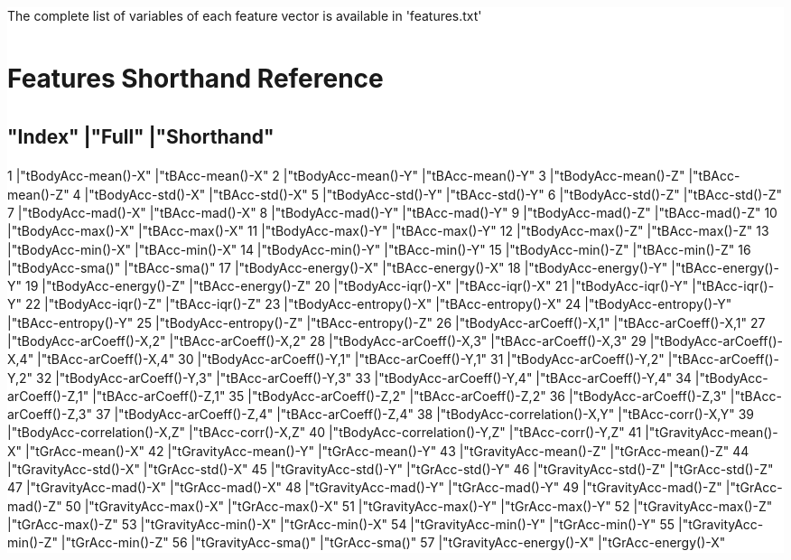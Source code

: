 The complete list of variables of each feature vector is available in 'features.txt'

Features Shorthand Reference
============================

"Index"        |"Full"        |"Shorthand"
-----------------------------------------
1        |"tBodyAcc-mean()-X"        |"tBAcc-mean()-X"
2        |"tBodyAcc-mean()-Y"        |"tBAcc-mean()-Y"
3        |"tBodyAcc-mean()-Z"        |"tBAcc-mean()-Z"
4        |"tBodyAcc-std()-X"        |"tBAcc-std()-X"
5        |"tBodyAcc-std()-Y"        |"tBAcc-std()-Y"
6        |"tBodyAcc-std()-Z"        |"tBAcc-std()-Z"
7        |"tBodyAcc-mad()-X"        |"tBAcc-mad()-X"
8        |"tBodyAcc-mad()-Y"        |"tBAcc-mad()-Y"
9        |"tBodyAcc-mad()-Z"        |"tBAcc-mad()-Z"
10        |"tBodyAcc-max()-X"        |"tBAcc-max()-X"
11        |"tBodyAcc-max()-Y"        |"tBAcc-max()-Y"
12        |"tBodyAcc-max()-Z"        |"tBAcc-max()-Z"
13        |"tBodyAcc-min()-X"        |"tBAcc-min()-X"
14        |"tBodyAcc-min()-Y"        |"tBAcc-min()-Y"
15        |"tBodyAcc-min()-Z"        |"tBAcc-min()-Z"
16        |"tBodyAcc-sma()"        |"tBAcc-sma()"
17        |"tBodyAcc-energy()-X"        |"tBAcc-energy()-X"
18        |"tBodyAcc-energy()-Y"        |"tBAcc-energy()-Y"
19        |"tBodyAcc-energy()-Z"        |"tBAcc-energy()-Z"
20        |"tBodyAcc-iqr()-X"        |"tBAcc-iqr()-X"
21        |"tBodyAcc-iqr()-Y"        |"tBAcc-iqr()-Y"
22        |"tBodyAcc-iqr()-Z"        |"tBAcc-iqr()-Z"
23        |"tBodyAcc-entropy()-X"        |"tBAcc-entropy()-X"
24        |"tBodyAcc-entropy()-Y"        |"tBAcc-entropy()-Y"
25        |"tBodyAcc-entropy()-Z"        |"tBAcc-entropy()-Z"
26        |"tBodyAcc-arCoeff()-X,1"        |"tBAcc-arCoeff()-X,1"
27        |"tBodyAcc-arCoeff()-X,2"        |"tBAcc-arCoeff()-X,2"
28        |"tBodyAcc-arCoeff()-X,3"        |"tBAcc-arCoeff()-X,3"
29        |"tBodyAcc-arCoeff()-X,4"        |"tBAcc-arCoeff()-X,4"
30        |"tBodyAcc-arCoeff()-Y,1"        |"tBAcc-arCoeff()-Y,1"
31        |"tBodyAcc-arCoeff()-Y,2"        |"tBAcc-arCoeff()-Y,2"
32        |"tBodyAcc-arCoeff()-Y,3"        |"tBAcc-arCoeff()-Y,3"
33        |"tBodyAcc-arCoeff()-Y,4"        |"tBAcc-arCoeff()-Y,4"
34        |"tBodyAcc-arCoeff()-Z,1"        |"tBAcc-arCoeff()-Z,1"
35        |"tBodyAcc-arCoeff()-Z,2"        |"tBAcc-arCoeff()-Z,2"
36        |"tBodyAcc-arCoeff()-Z,3"        |"tBAcc-arCoeff()-Z,3"
37        |"tBodyAcc-arCoeff()-Z,4"        |"tBAcc-arCoeff()-Z,4"
38        |"tBodyAcc-correlation()-X,Y"        |"tBAcc-corr()-X,Y"
39        |"tBodyAcc-correlation()-X,Z"        |"tBAcc-corr()-X,Z"
40        |"tBodyAcc-correlation()-Y,Z"        |"tBAcc-corr()-Y,Z"
41        |"tGravityAcc-mean()-X"        |"tGrAcc-mean()-X"
42        |"tGravityAcc-mean()-Y"        |"tGrAcc-mean()-Y"
43        |"tGravityAcc-mean()-Z"        |"tGrAcc-mean()-Z"
44        |"tGravityAcc-std()-X"        |"tGrAcc-std()-X"
45        |"tGravityAcc-std()-Y"        |"tGrAcc-std()-Y"
46        |"tGravityAcc-std()-Z"        |"tGrAcc-std()-Z"
47        |"tGravityAcc-mad()-X"        |"tGrAcc-mad()-X"
48        |"tGravityAcc-mad()-Y"        |"tGrAcc-mad()-Y"
49        |"tGravityAcc-mad()-Z"        |"tGrAcc-mad()-Z"
50        |"tGravityAcc-max()-X"        |"tGrAcc-max()-X"
51        |"tGravityAcc-max()-Y"        |"tGrAcc-max()-Y"
52        |"tGravityAcc-max()-Z"        |"tGrAcc-max()-Z"
53        |"tGravityAcc-min()-X"        |"tGrAcc-min()-X"
54        |"tGravityAcc-min()-Y"        |"tGrAcc-min()-Y"
55        |"tGravityAcc-min()-Z"        |"tGrAcc-min()-Z"
56        |"tGravityAcc-sma()"        |"tGrAcc-sma()"
57        |"tGravityAcc-energy()-X"        |"tGrAcc-energy()-X"